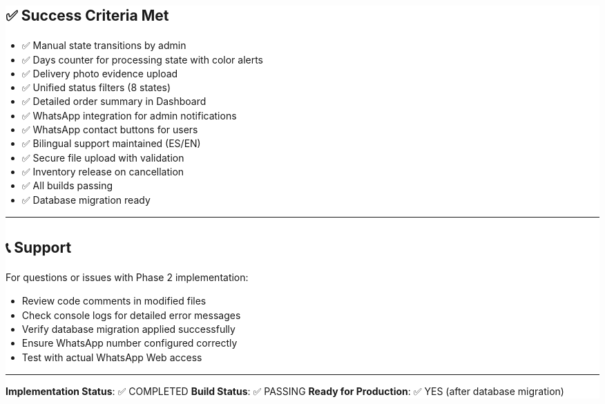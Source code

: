 
## ✅ Success Criteria Met

- ✅ Manual state transitions by admin
- ✅ Days counter for processing state with color alerts
- ✅ Delivery photo evidence upload
- ✅ Unified status filters (8 states)
- ✅ Detailed order summary in Dashboard
- ✅ WhatsApp integration for admin notifications
- ✅ WhatsApp contact buttons for users
- ✅ Bilingual support maintained (ES/EN)
- ✅ Secure file upload with validation
- ✅ Inventory release on cancellation
- ✅ All builds passing
- ✅ Database migration ready

---

## 📞 Support

For questions or issues with Phase 2 implementation:
- Review code comments in modified files
- Check console logs for detailed error messages
- Verify database migration applied successfully
- Ensure WhatsApp number configured correctly
- Test with actual WhatsApp Web access

---

**Implementation Status**: ✅ COMPLETED
**Build Status**: ✅ PASSING
**Ready for Production**: ✅ YES (after database migration)
